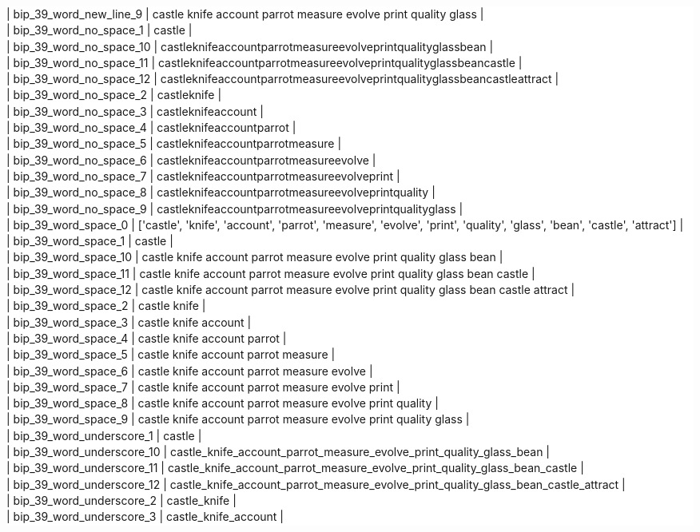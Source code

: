 | bip_39_word_new_line_9 | castle
knife
account
parrot
measure
evolve
print
quality
glass |  
| bip_39_word_no_space_1 | castle |  
| bip_39_word_no_space_10 | castleknifeaccountparrotmeasureevolveprintqualityglassbean |  
| bip_39_word_no_space_11 | castleknifeaccountparrotmeasureevolveprintqualityglassbeancastle |  
| bip_39_word_no_space_12 | castleknifeaccountparrotmeasureevolveprintqualityglassbeancastleattract |  
| bip_39_word_no_space_2 | castleknife |  
| bip_39_word_no_space_3 | castleknifeaccount |  
| bip_39_word_no_space_4 | castleknifeaccountparrot |  
| bip_39_word_no_space_5 | castleknifeaccountparrotmeasure |  
| bip_39_word_no_space_6 | castleknifeaccountparrotmeasureevolve |  
| bip_39_word_no_space_7 | castleknifeaccountparrotmeasureevolveprint |  
| bip_39_word_no_space_8 | castleknifeaccountparrotmeasureevolveprintquality |  
| bip_39_word_no_space_9 | castleknifeaccountparrotmeasureevolveprintqualityglass |  
| bip_39_word_space_0 | ['castle', 'knife', 'account', 'parrot', 'measure', 'evolve', 'print', 'quality', 'glass', 'bean', 'castle', 'attract'] |  
| bip_39_word_space_1 | castle |  
| bip_39_word_space_10 | castle knife account parrot measure evolve print quality glass bean |  
| bip_39_word_space_11 | castle knife account parrot measure evolve print quality glass bean castle |  
| bip_39_word_space_12 | castle knife account parrot measure evolve print quality glass bean castle attract |  
| bip_39_word_space_2 | castle knife |  
| bip_39_word_space_3 | castle knife account |  
| bip_39_word_space_4 | castle knife account parrot |  
| bip_39_word_space_5 | castle knife account parrot measure |  
| bip_39_word_space_6 | castle knife account parrot measure evolve |  
| bip_39_word_space_7 | castle knife account parrot measure evolve print |  
| bip_39_word_space_8 | castle knife account parrot measure evolve print quality |  
| bip_39_word_space_9 | castle knife account parrot measure evolve print quality glass |  
| bip_39_word_underscore_1 | castle |  
| bip_39_word_underscore_10 | castle_knife_account_parrot_measure_evolve_print_quality_glass_bean |  
| bip_39_word_underscore_11 | castle_knife_account_parrot_measure_evolve_print_quality_glass_bean_castle |  
| bip_39_word_underscore_12 | castle_knife_account_parrot_measure_evolve_print_quality_glass_bean_castle_attract |  
| bip_39_word_underscore_2 | castle_knife |  
| bip_39_word_underscore_3 | castle_knife_account |  